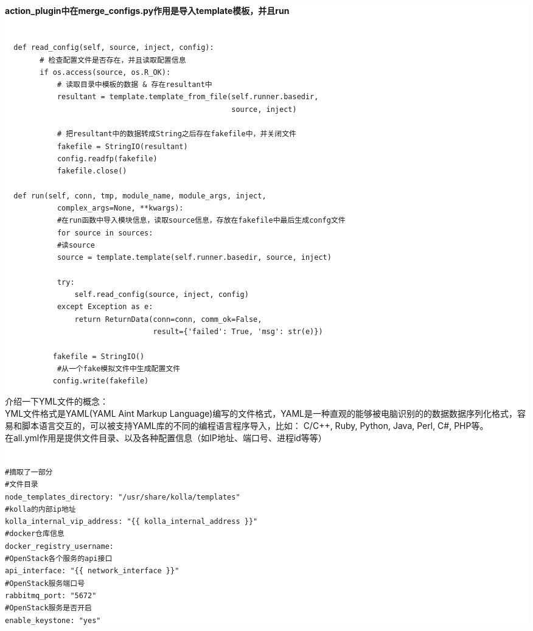 ####   action_plugin中在merge_configs.py作用是导入template模板，并且run  
<pre><code>
  def read_config(self, source, inject, config):
        # 检查配置文件是否存在，并且读取配置信息
        if os.access(source, os.R_OK):
            # 读取目录中模板的数据 & 存在resultant中
            resultant = template.template_from_file(self.runner.basedir,
                                                    source, inject)

            # 把resultant中的数据转成String之后存在fakefile中，并关闭文件
            fakefile = StringIO(resultant)
            config.readfp(fakefile)
            fakefile.close()
           
  def run(self, conn, tmp, module_name, module_args, inject,
            complex_args=None, **kwargs):   
            #在run函数中导入模块信息，读取source信息，存放在fakefile中最后生成confg文件
            for source in sources:
            #读source
            source = template.template(self.runner.basedir, source, inject)

            try:
                self.read_config(source, inject, config)
            except Exception as e:
                return ReturnData(conn=conn, comm_ok=False,
                                  result={'failed': True, 'msg': str(e)})
        
           fakefile = StringIO()
            #从一个fake模拟文件中生成配置文件
           config.write(fakefile)
</code></pre>

介绍一下YML文件的概念：  
YML文件格式是YAML(YAML Aint Markup Language)编写的文件格式，YAML是一种直观的能够被电脑识别的的数据数据序列化格式，容易和脚本语言交互的，可以被支持YAML库的不同的编程语言程序导入，比如： C/C++, Ruby, Python, Java, Perl, C#, PHP等。  
在all.yml作用是提供文件目录、以及各种配置信息（如IP地址、端口号、进程id等等）  

<pre><code>
#摘取了一部分
#文件目录
node_templates_directory: "/usr/share/kolla/templates"
#kolla的内部ip地址
kolla_internal_vip_address: "{{ kolla_internal_address }}"
#docker仓库信息
docker_registry_username:
#OpenStack各个服务的api接口
api_interface: "{{ network_interface }}"
#OpenStack服务端口号
rabbitmq_port: "5672"
#OpenStack服务是否开启
enable_keystone: "yes"
</code></pre>
